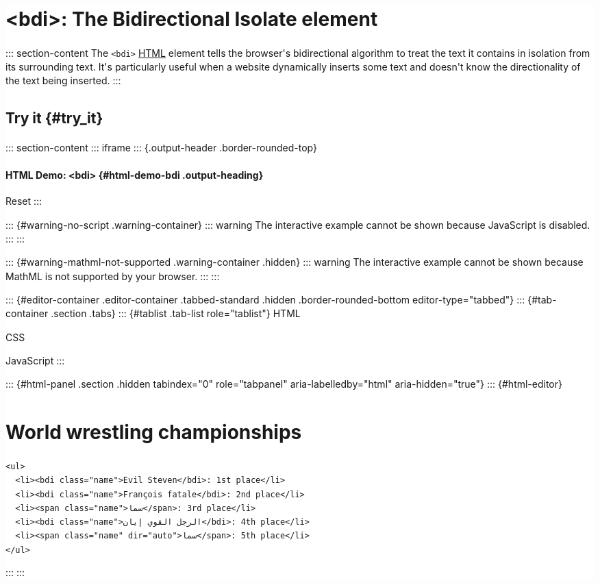 

# \<bdi\>: The Bidirectional Isolate element



::: section-content
The `<bdi>` [HTML](../index) element tells the browser\'s bidirectional
algorithm to treat the text it contains in isolation from its
surrounding text. It\'s particularly useful when a website dynamically
inserts some text and doesn\'t know the directionality of the text being
inserted.
:::

## Try it {#try_it}

::: section-content
::: iframe
::: {.output-header .border-rounded-top}
#### HTML Demo: \<bdi\> {#html-demo-bdi .output-heading}

Reset
:::

::: {#warning-no-script .warning-container}
::: warning
The interactive example cannot be shown because JavaScript is disabled.
:::
:::

::: {#warning-mathml-not-supported .warning-container .hidden}
::: warning
The interactive example cannot be shown because MathML is not supported
by your browser.
:::
:::

::: {#editor-container .editor-container .tabbed-standard .hidden .border-rounded-bottom editor-type="tabbed"}
::: {#tab-container .section .tabs}
::: {#tablist .tab-list role="tablist"}
HTML

CSS

JavaScript
:::

::: {#html-panel .section .hidden tabindex="0" role="tabpanel" aria-labelledby="html" aria-hidden="true"}
::: {#html-editor}
    <h1>World wrestling championships</h1>

    <ul>
      <li><bdi class="name">Evil Steven</bdi>: 1st place</li>
      <li><bdi class="name">François fatale</bdi>: 2nd place</li>
      <li><span class="name">سما</span>: 3rd place</li>
      <li><bdi class="name">الرجل القوي إيان</bdi>: 4th place</li>
      <li><span class="name" dir="auto">سما</span>: 5th place</li>
    </ul>
:::
:::
